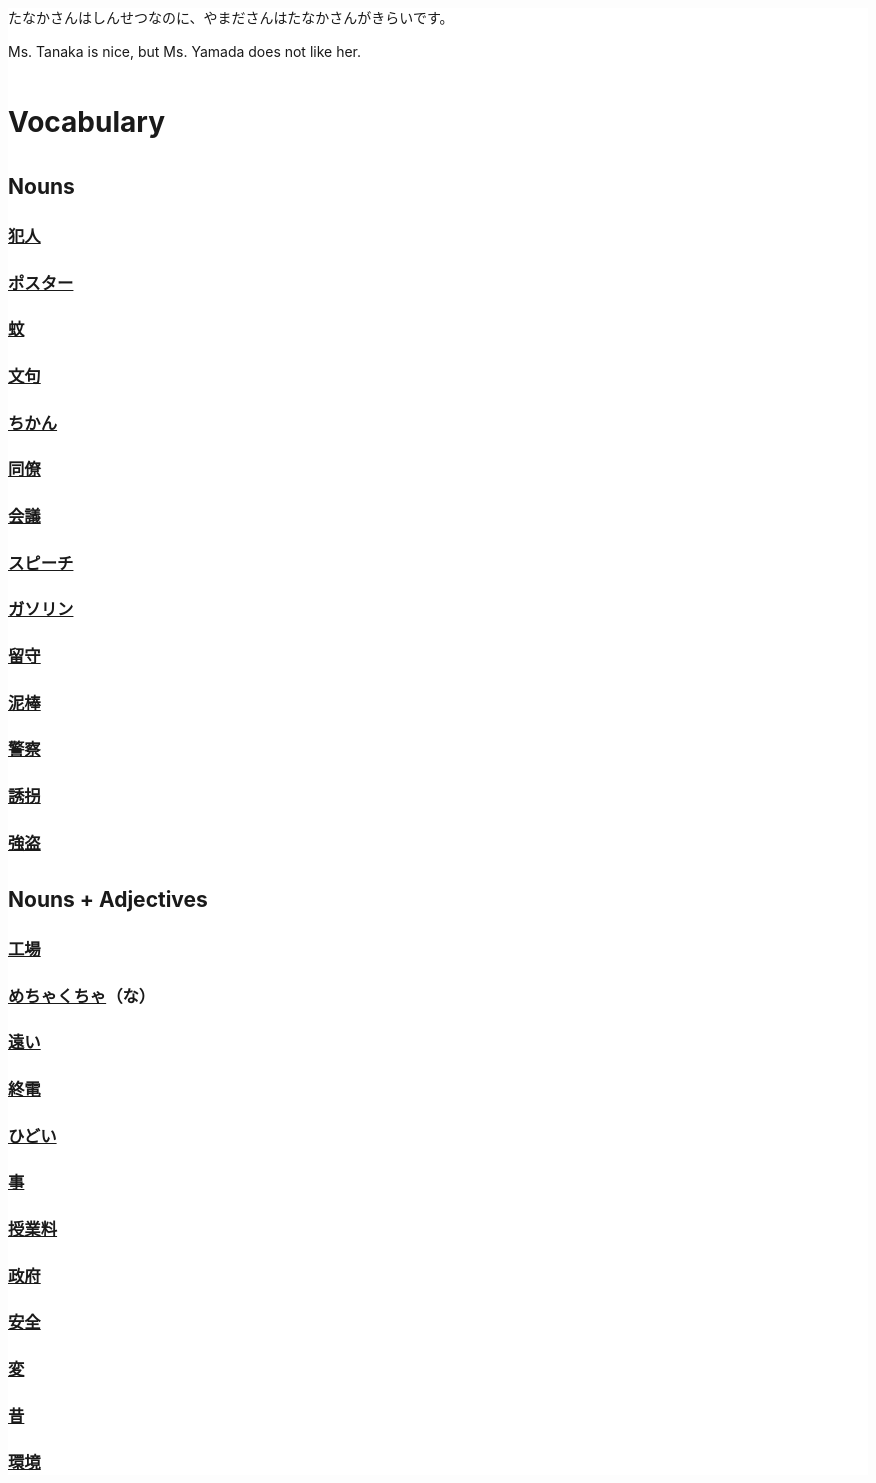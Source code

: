 たなかさんはしんせつなのに、やまださんはたなかさんがきらいです。

Ms. Tanaka is nice, but Ms. Yamada does not like her.

# Vocabulary
## Nouns
### [犯人](犯人)
### [ポスター](../Vocabulary/ポスター.md)
### [蚊](../Vocabulary/蚊.md)
### [文句](../Kanji/kanji-dict/文句.md)
### [ちかん](ちかん)
### [同僚](../Vocabulary/同僚.md)
### [会議](../Vocabulary/会議.md)
### [スピーチ](../Vocabulary/スピーチ.md)
### [ガソリン](../Vocabulary/ガソリン.md)
### [留守](留守)
### [泥棒](../Vocabulary/泥棒.md)
### [警察](../Vocabulary/警察.md)
### [誘拐](../Vocabulary/誘拐.md)
### [強盗](../Vocabulary/強盗.md)

## Nouns + Adjectives
### [工場](../Vocabulary/工場.md)
### [めちゃくちゃ](../Vocabulary/めちゃくちゃ.md)（な）
### [遠い](../Vocabulary/遠い.md)
### [終電](../Vocabulary/終電.md)
### [ひどい](../Vocabulary/ひどい.md)
### [事](../Vocabulary/事.md)
### [授業料](../Vocabulary/授業料.md)
### [政府](../Vocabulary/政府.md)
### [安全](../Vocabulary/安全.md)
### [変](../Kanji/kanji-dict/変.md)
### [昔](../Nouns/昔.md)
### [環境](../Vocabulary/環境.md)
